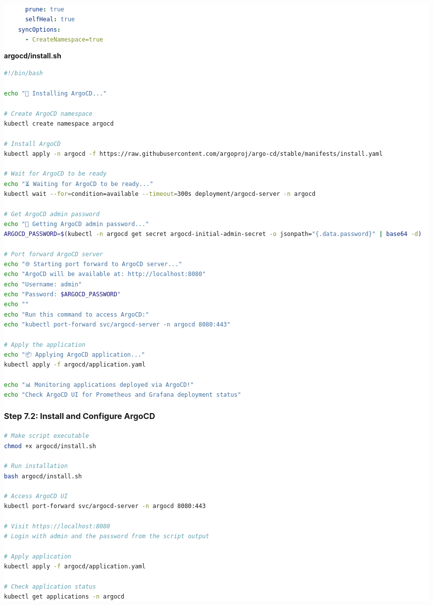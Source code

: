 ```yaml
      prune: true
      selfHeal: true
    syncOptions:
      - CreateNamespace=true
```

**argocd/install.sh**
```bash
#!/bin/bash

echo "🚀 Installing ArgoCD..."

# Create ArgoCD namespace
kubectl create namespace argocd

# Install ArgoCD
kubectl apply -n argocd -f https://raw.githubusercontent.com/argoproj/argo-cd/stable/manifests/install.yaml

# Wait for ArgoCD to be ready
echo "⏳ Waiting for ArgoCD to be ready..."
kubectl wait --for=condition=available --timeout=300s deployment/argocd-server -n argocd

# Get ArgoCD admin password
echo "🔑 Getting ArgoCD admin password..."
ARGOCD_PASSWORD=$(kubectl -n argocd get secret argocd-initial-admin-secret -o jsonpath="{.data.password}" | base64 -d)

# Port forward ArgoCD server
echo "🌐 Starting port forward to ArgoCD server..."
echo "ArgoCD will be available at: http://localhost:8080"
echo "Username: admin"
echo "Password: $ARGOCD_PASSWORD"
echo ""
echo "Run this command to access ArgoCD:"
echo "kubectl port-forward svc/argocd-server -n argocd 8080:443"

# Apply the application
echo "📦 Applying ArgoCD application..."
kubectl apply -f argocd/application.yaml

echo "📊 Monitoring applications deployed via ArgoCD!"
echo "Check ArgoCD UI for Prometheus and Grafana deployment status"
```

### Step 7.2: Install and Configure ArgoCD
```bash
# Make script executable
chmod +x argocd/install.sh

# Run installation
bash argocd/install.sh

# Access ArgoCD UI
kubectl port-forward svc/argocd-server -n argocd 8080:443

# Visit https://localhost:8080
# Login with admin and the password from the script output

# Apply application
kubectl apply -f argocd/application.yaml

# Check application status
kubectl get applications -n argocd
```
